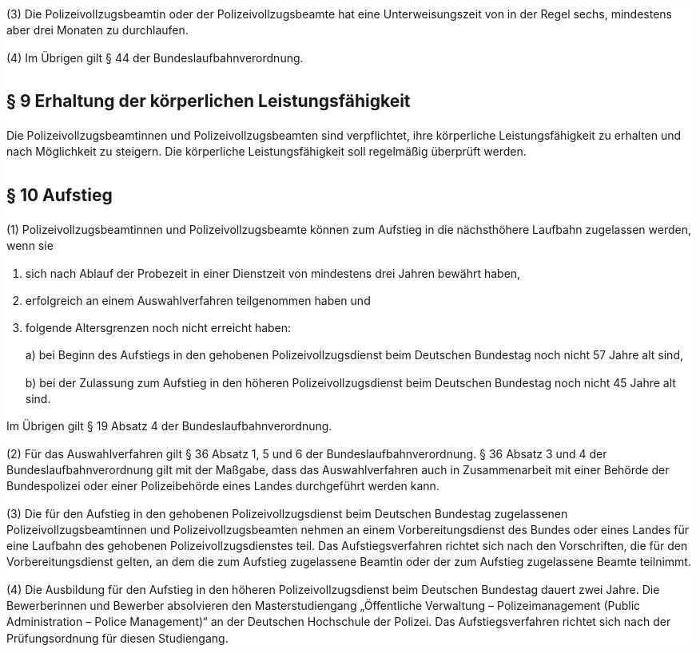 (3) Die Polizeivollzugsbeamtin oder der Polizeivollzugsbeamte hat eine
Unterweisungszeit von in der Regel sechs, mindestens aber drei Monaten
zu durchlaufen.

(4) Im Übrigen gilt § 44 der Bundeslaufbahnverordnung.


## § 9 Erhaltung der körperlichen Leistungsfähigkeit

Die Polizeivollzugsbeamtinnen und Polizeivollzugsbeamten sind
verpflichtet, ihre körperliche Leistungsfähigkeit zu erhalten und nach
Möglichkeit zu steigern. Die körperliche Leistungsfähigkeit soll
regelmäßig überprüft werden.


## § 10 Aufstieg

(1) Polizeivollzugsbeamtinnen und Polizeivollzugsbeamte können zum
Aufstieg in die nächsthöhere Laufbahn zugelassen werden, wenn sie

1.  sich nach Ablauf der Probezeit in einer Dienstzeit von mindestens drei
    Jahren bewährt haben,


2.  erfolgreich an einem Auswahlverfahren teilgenommen haben und


3.  folgende Altersgrenzen noch nicht erreicht haben:

    a)  bei Beginn des Aufstiegs in den gehobenen Polizeivollzugsdienst beim
        Deutschen Bundestag noch nicht 57 Jahre alt sind,


    b)  bei der Zulassung zum Aufstieg in den höheren Polizeivollzugsdienst
        beim Deutschen Bundestag noch nicht 45 Jahre alt sind.






Im Übrigen gilt § 19 Absatz 4 der Bundeslaufbahnverordnung.

(2) Für das Auswahlverfahren gilt § 36 Absatz 1, 5 und 6 der
Bundeslaufbahnverordnung. § 36 Absatz 3 und 4 der
Bundeslaufbahnverordnung gilt mit der Maßgabe, dass das
Auswahlverfahren auch in Zusammenarbeit mit einer Behörde der
Bundespolizei oder einer Polizeibehörde eines Landes durchgeführt
werden kann.

(3) Die für den Aufstieg in den gehobenen Polizeivollzugsdienst beim
Deutschen Bundestag zugelassenen Polizeivollzugsbeamtinnen und
Polizeivollzugsbeamten nehmen an einem Vorbereitungsdienst des Bundes
oder eines Landes für eine Laufbahn des gehobenen
Polizeivollzugsdienstes teil. Das Aufstiegsverfahren richtet sich nach
den Vorschriften, die für den Vorbereitungsdienst gelten, an dem die
zum Aufstieg zugelassene Beamtin oder der zum Aufstieg zugelassene
Beamte teilnimmt.

(4) Die Ausbildung für den Aufstieg in den höheren
Polizeivollzugsdienst beim Deutschen Bundestag dauert zwei Jahre. Die
Bewerberinnen und Bewerber absolvieren den Masterstudiengang
„Öffentliche Verwaltung – Polizeimanagement (Public Administration –
Police Management)“ an der Deutschen Hochschule der Polizei. Das
Aufstiegsverfahren richtet sich nach der Prüfungsordnung für diesen
Studiengang.
